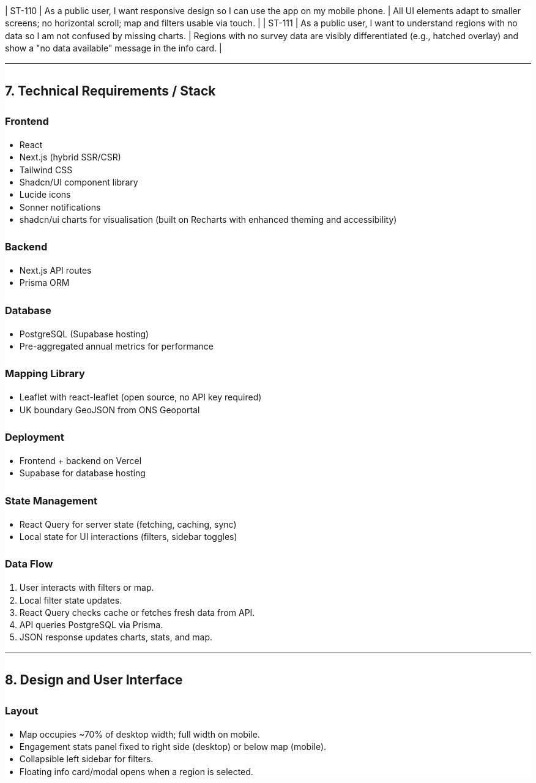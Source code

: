 | ST-110 | As a public user, I want responsive design so I can use the app on my mobile phone. | All UI elements adapt to smaller screens; no horizontal scroll; map and filters usable via touch. |
| ST-111 | As a public user, I want to understand regions with no data so I am not confused by missing charts. | Regions with no survey data are visibly differentiated (e.g., hatched overlay) and show a "no data available" message in the info card. |

---

## 7. Technical Requirements / Stack

### Frontend
- React  
- Next.js (hybrid SSR/CSR)  
- Tailwind CSS  
- Shadcn/UI component library  
- Lucide icons  
- Sonner notifications  
- shadcn/ui charts for visualisation (built on Recharts with enhanced theming and accessibility)  

### Backend
- Next.js API routes  
- Prisma ORM  

### Database
- PostgreSQL (Supabase hosting)  
- Pre-aggregated annual metrics for performance  

### Mapping Library
- Leaflet with react-leaflet (open source, no API key required)  
- UK boundary GeoJSON from ONS Geoportal  

### Deployment
- Frontend + backend on Vercel  
- Supabase for database hosting  

### State Management
- React Query for server state (fetching, caching, sync)  
- Local state for UI interactions (filters, sidebar toggles)  

### Data Flow
1. User interacts with filters or map.  
2. Local filter state updates.  
3. React Query checks cache or fetches fresh data from API.  
4. API queries PostgreSQL via Prisma.  
5. JSON response updates charts, stats, and map.  

---

## 8. Design and User Interface

### Layout
- Map occupies ~70% of desktop width; full width on mobile.
- Engagement stats panel fixed to right side (desktop) or below map (mobile).
- Collapsible left sidebar for filters.
- Floating info card/modal opens when a region is selected.
